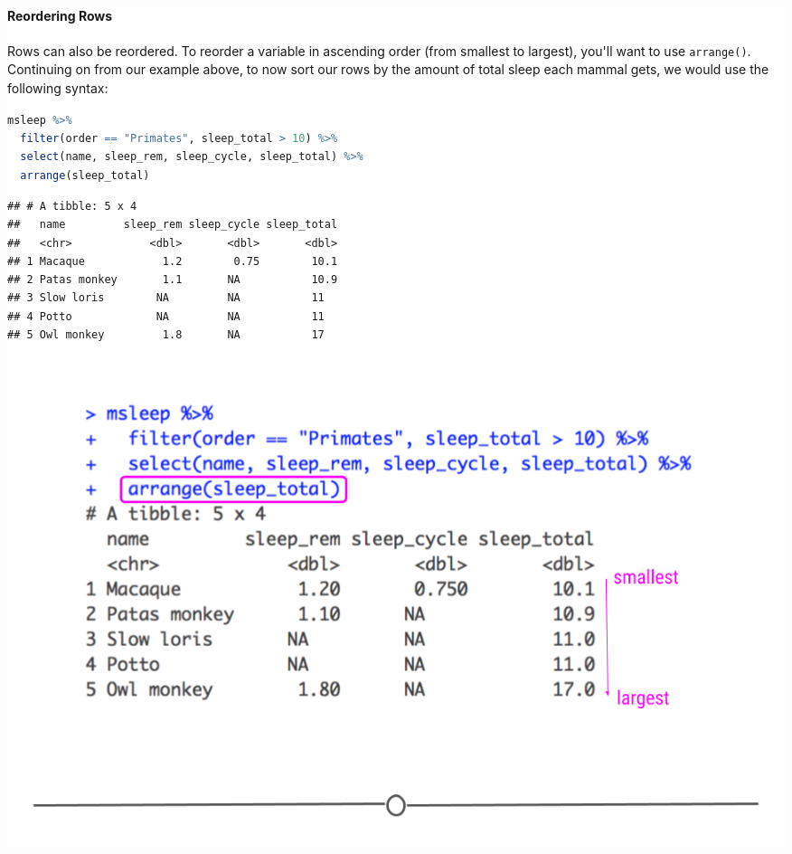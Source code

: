#### Reordering Rows

Rows can also be reordered. To reorder a variable in ascending order (from smallest to largest), you'll want to use `arrange()`. Continuing on from our example above, to now sort our rows by the amount of total sleep each mammal gets, we would use the following syntax:


```r
msleep %>%
  filter(order == "Primates", sleep_total > 10) %>%
  select(name, sleep_rem, sleep_cycle, sleep_total) %>%
  arrange(sleep_total)
```

```
## # A tibble: 5 x 4
##   name         sleep_rem sleep_cycle sleep_total
##   <chr>            <dbl>       <dbl>       <dbl>
## 1 Macaque            1.2        0.75        10.1
## 2 Patas monkey       1.1       NA           10.9
## 3 Slow loris        NA         NA           11  
## 4 Potto             NA         NA           11  
## 5 Owl monkey         1.8       NA           17
```

![Data arranged by total sleep in ascending order](images/gslides/100.png)
